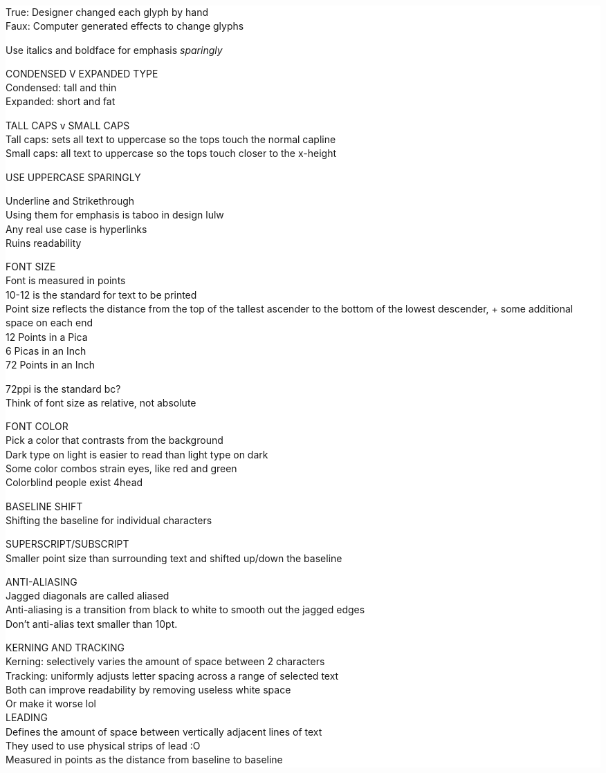 True: Designer changed each glyph by hand  
Faux: Computer generated effects to change glyphs
 
Use italics and boldface for emphasis _sparingly_
 
CONDENSED V EXPANDED TYPE  
Condensed: tall and thin  
Expanded: short and fat
 
TALL CAPS v SMALL CAPS  
Tall caps: sets all text to uppercase so the tops touch the normal capline  
Small caps: all text to uppercase so the tops touch closer to the x-height
 
USE UPPERCASE SPARINGLY
 
Underline and Strikethrough  
Using them for emphasis is taboo in design lulw  
Any real use case is hyperlinks  
Ruins readability
 
FONT SIZE  
Font is measured in points  
10-12 is the standard for text to be printed  
Point size reflects the distance from the top of the tallest ascender to the bottom of the lowest descender, + some additional space on each end  
12 Points in a Pica  
6 Picas in an Inch  
72 Points in an Inch
 
72ppi is the standard bc?  
Think of font size as relative, not absolute
 
FONT COLOR  
Pick a color that contrasts from the background  
Dark type on light is easier to read than light type on dark  
Some color combos strain eyes, like red and green  
Colorblind people exist 4head
 
BASELINE SHIFT  
Shifting the baseline for individual characters
 
SUPERSCRIPT/SUBSCRIPT  
Smaller point size than surrounding text and shifted up/down the baseline
 
ANTI-ALIASING  
Jagged diagonals are called aliased  
Anti-aliasing is a transition from black to white to smooth out the jagged edges  
Don’t anti-alias text smaller than 10pt.
 
KERNING AND TRACKING  
Kerning: selectively varies the amount of space between 2 characters  
Tracking: uniformly adjusts letter spacing across a range of selected text  
Both can improve readability by removing useless white space  
Or make it worse lol  
LEADING  
Defines the amount of space between vertically adjacent lines of text  
They used to use physical strips of lead :O  
Measured in points as the distance from baseline to baseline
 
